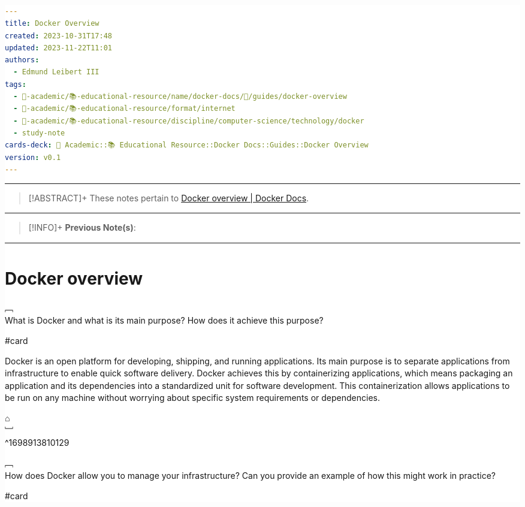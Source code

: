 ```yaml
---
title: Docker Overview
created: 2023-10-31T17:48
updated: 2023-11-22T11:01
authors:
  - Edmund Leibert III
tags:
  - 🔴-academic/📚-educational-resource/name/docker-docs/🔖/guides/docker-overview
  - 🔴-academic/📚-educational-resource/format/internet
  - 🔴-academic/📚-educational-resource/discipline/computer-science/technology/docker
  - study-note
cards-deck: 🔴 Academic::📚 Educational Resource::Docker Docs::Guides::Docker Overview
version: v0.1
---
```


---

> [!ABSTRACT]+
> These notes pertain to [Docker overview | Docker Docs](https://docs.docker.com/get-started/overview/#responsive-deployment-and-scaling).

---


> [!INFO]+ 
> **Previous Note(s)**:
> 

---

# Docker overview

﹇<br>
What is Docker and what is its main purpose? How does it achieve this purpose?

#card 

Docker is an open platform for developing, shipping, and running applications. Its main purpose is to separate applications from infrastructure to enable quick software delivery. Docker achieves this by containerizing applications, which means packaging an application and its dependencies into a standardized unit for software development. This containerization allows applications to be run on any machine without worrying about specific system requirements or dependencies.

⌂
<br>﹈<br>^1698913810129



﹇<br>
How does Docker allow you to manage your infrastructure? Can you provide an example of how this might work in practice?

#card 
